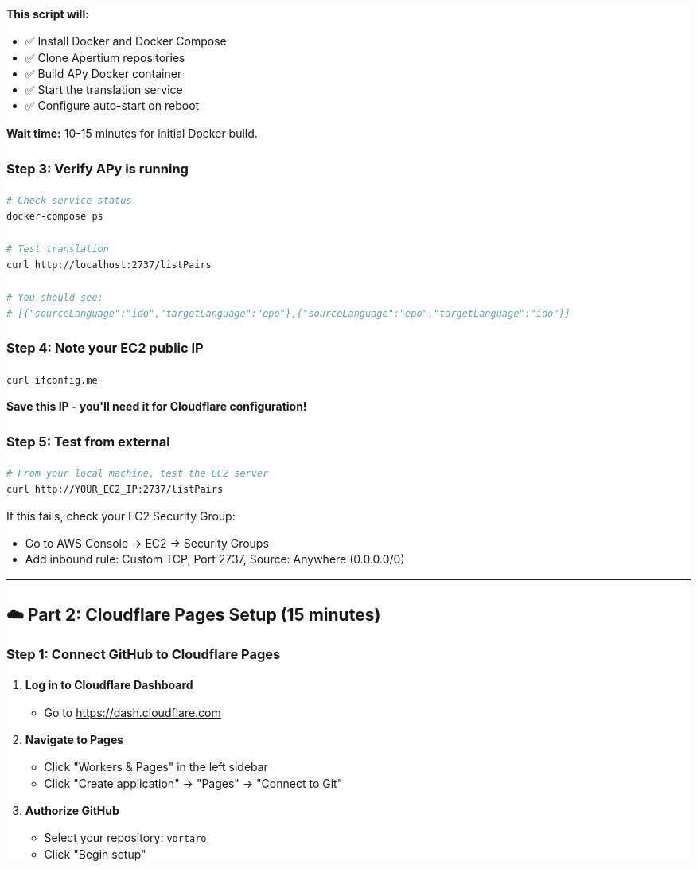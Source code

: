 **This script will:**
- ✅ Install Docker and Docker Compose
- ✅ Clone Apertium repositories
- ✅ Build APy Docker container
- ✅ Start the translation service
- ✅ Configure auto-start on reboot

**Wait time:** 10-15 minutes for initial Docker build.

### Step 3: Verify APy is running

```bash
# Check service status
docker-compose ps

# Test translation
curl http://localhost:2737/listPairs

# You should see:
# [{"sourceLanguage":"ido","targetLanguage":"epo"},{"sourceLanguage":"epo","targetLanguage":"ido"}]
```

### Step 4: Note your EC2 public IP

```bash
curl ifconfig.me
```

**Save this IP - you'll need it for Cloudflare configuration!**

### Step 5: Test from external

```bash
# From your local machine, test the EC2 server
curl http://YOUR_EC2_IP:2737/listPairs
```

If this fails, check your EC2 Security Group:
- Go to AWS Console → EC2 → Security Groups
- Add inbound rule: Custom TCP, Port 2737, Source: Anywhere (0.0.0.0/0)

---

## ☁️ Part 2: Cloudflare Pages Setup (15 minutes)

### Step 1: Connect GitHub to Cloudflare Pages

1. **Log in to Cloudflare Dashboard**
   - Go to https://dash.cloudflare.com

2. **Navigate to Pages**
   - Click "Workers & Pages" in the left sidebar
   - Click "Create application" → "Pages" → "Connect to Git"

3. **Authorize GitHub**
   - Select your repository: `vortaro`
   - Click "Begin setup"
